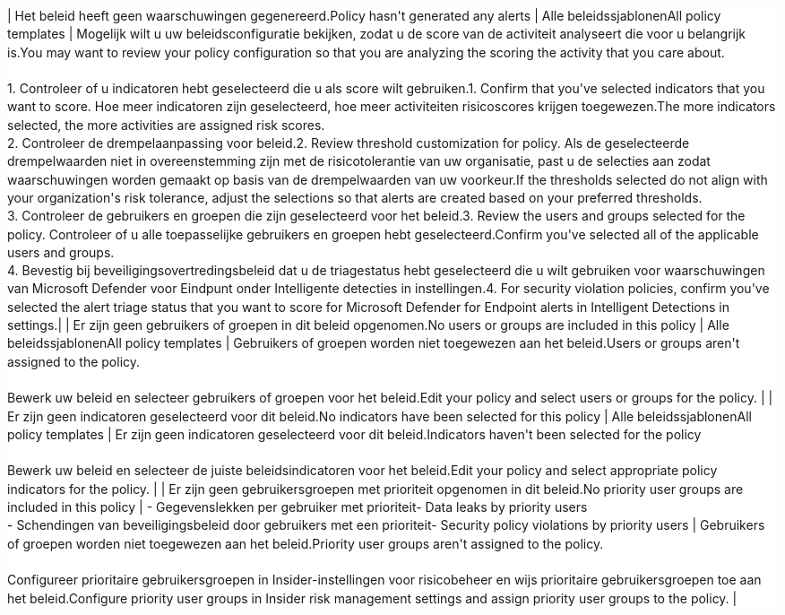 | <span data-ttu-id="c3ba7-349">Het beleid heeft geen waarschuwingen gegenereerd.</span><span class="sxs-lookup"><span data-stu-id="c3ba7-349">Policy hasn't generated any alerts</span></span> | <span data-ttu-id="c3ba7-350">Alle beleidssjablonen</span><span class="sxs-lookup"><span data-stu-id="c3ba7-350">All policy templates</span></span> | <span data-ttu-id="c3ba7-351">Mogelijk wilt u uw beleidsconfiguratie bekijken, zodat u de score van de activiteit analyseert die voor u belangrijk is.</span><span class="sxs-lookup"><span data-stu-id="c3ba7-351">You may want to review your policy configuration so that you are analyzing the scoring the activity that you care about.</span></span> <br><br> <span data-ttu-id="c3ba7-352">1. Controleer of u indicatoren hebt geselecteerd die u als score wilt gebruiken.</span><span class="sxs-lookup"><span data-stu-id="c3ba7-352">1. Confirm that you've selected indicators that you want to score.</span></span> <span data-ttu-id="c3ba7-353">Hoe meer indicatoren zijn geselecteerd, hoe meer activiteiten risicoscores krijgen toegewezen.</span><span class="sxs-lookup"><span data-stu-id="c3ba7-353">The more indicators selected, the more activities are assigned risk scores.</span></span> <br> <span data-ttu-id="c3ba7-354">2. Controleer de drempelaanpassing voor beleid.</span><span class="sxs-lookup"><span data-stu-id="c3ba7-354">2. Review threshold customization for policy.</span></span> <span data-ttu-id="c3ba7-355">Als de geselecteerde drempelwaarden niet in overeenstemming zijn met de risicotolerantie van uw organisatie, past u de selecties aan zodat waarschuwingen worden gemaakt op basis van de drempelwaarden van uw voorkeur.</span><span class="sxs-lookup"><span data-stu-id="c3ba7-355">If the thresholds selected do not align with your organization's risk tolerance, adjust the selections so that alerts are created based on your preferred thresholds.</span></span> <br> <span data-ttu-id="c3ba7-356">3. Controleer de gebruikers en groepen die zijn geselecteerd voor het beleid.</span><span class="sxs-lookup"><span data-stu-id="c3ba7-356">3. Review the users and groups selected for the policy.</span></span> <span data-ttu-id="c3ba7-357">Controleer of u alle toepasselijke gebruikers en groepen hebt geselecteerd.</span><span class="sxs-lookup"><span data-stu-id="c3ba7-357">Confirm you've selected all of the applicable users and groups.</span></span> <br> <span data-ttu-id="c3ba7-358">4. Bevestig bij beveiligingsovertredingsbeleid dat u de triagestatus hebt geselecteerd die u wilt gebruiken voor waarschuwingen van Microsoft Defender voor Eindpunt onder Intelligente detecties in instellingen.</span><span class="sxs-lookup"><span data-stu-id="c3ba7-358">4. For security violation policies, confirm you've selected the alert triage status that you want to score for Microsoft Defender for Endpoint alerts in Intelligent Detections in settings.</span></span>|
| <span data-ttu-id="c3ba7-359">Er zijn geen gebruikers of groepen in dit beleid opgenomen.</span><span class="sxs-lookup"><span data-stu-id="c3ba7-359">No users or groups are included in this policy</span></span> | <span data-ttu-id="c3ba7-360">Alle beleidssjablonen</span><span class="sxs-lookup"><span data-stu-id="c3ba7-360">All policy templates</span></span> | <span data-ttu-id="c3ba7-361">Gebruikers of groepen worden niet toegewezen aan het beleid.</span><span class="sxs-lookup"><span data-stu-id="c3ba7-361">Users or groups aren't assigned to the policy.</span></span> <br><br> <span data-ttu-id="c3ba7-362">Bewerk uw beleid en selecteer gebruikers of groepen voor het beleid.</span><span class="sxs-lookup"><span data-stu-id="c3ba7-362">Edit your policy and select users or groups for the policy.</span></span> |
| <span data-ttu-id="c3ba7-363">Er zijn geen indicatoren geselecteerd voor dit beleid.</span><span class="sxs-lookup"><span data-stu-id="c3ba7-363">No indicators have been selected for this policy</span></span> | <span data-ttu-id="c3ba7-364">Alle beleidssjablonen</span><span class="sxs-lookup"><span data-stu-id="c3ba7-364">All policy templates</span></span> | <span data-ttu-id="c3ba7-365">Er zijn geen indicatoren geselecteerd voor dit beleid.</span><span class="sxs-lookup"><span data-stu-id="c3ba7-365">Indicators haven't been selected for the policy</span></span> <br><br> <span data-ttu-id="c3ba7-366">Bewerk uw beleid en selecteer de juiste beleidsindicatoren voor het beleid.</span><span class="sxs-lookup"><span data-stu-id="c3ba7-366">Edit your policy and select appropriate policy indicators for the policy.</span></span> |
| <span data-ttu-id="c3ba7-367">Er zijn geen gebruikersgroepen met prioriteit opgenomen in dit beleid.</span><span class="sxs-lookup"><span data-stu-id="c3ba7-367">No priority user groups are included in this policy</span></span> | <span data-ttu-id="c3ba7-368">- Gegevenslekken per gebruiker met prioriteit</span><span class="sxs-lookup"><span data-stu-id="c3ba7-368">- Data leaks by priority users</span></span> <br> <span data-ttu-id="c3ba7-369">- Schendingen van beveiligingsbeleid door gebruikers met een prioriteit</span><span class="sxs-lookup"><span data-stu-id="c3ba7-369">- Security policy violations by priority users</span></span> | <span data-ttu-id="c3ba7-370">Gebruikers of groepen worden niet toegewezen aan het beleid.</span><span class="sxs-lookup"><span data-stu-id="c3ba7-370">Priority user groups aren't assigned to the policy.</span></span> <br><br> <span data-ttu-id="c3ba7-371">Configureer prioritaire gebruikersgroepen in Insider-instellingen voor risicobeheer en wijs prioritaire gebruikersgroepen toe aan het beleid.</span><span class="sxs-lookup"><span data-stu-id="c3ba7-371">Configure priority user groups in Insider risk management settings and assign priority user groups to the policy.</span></span> |